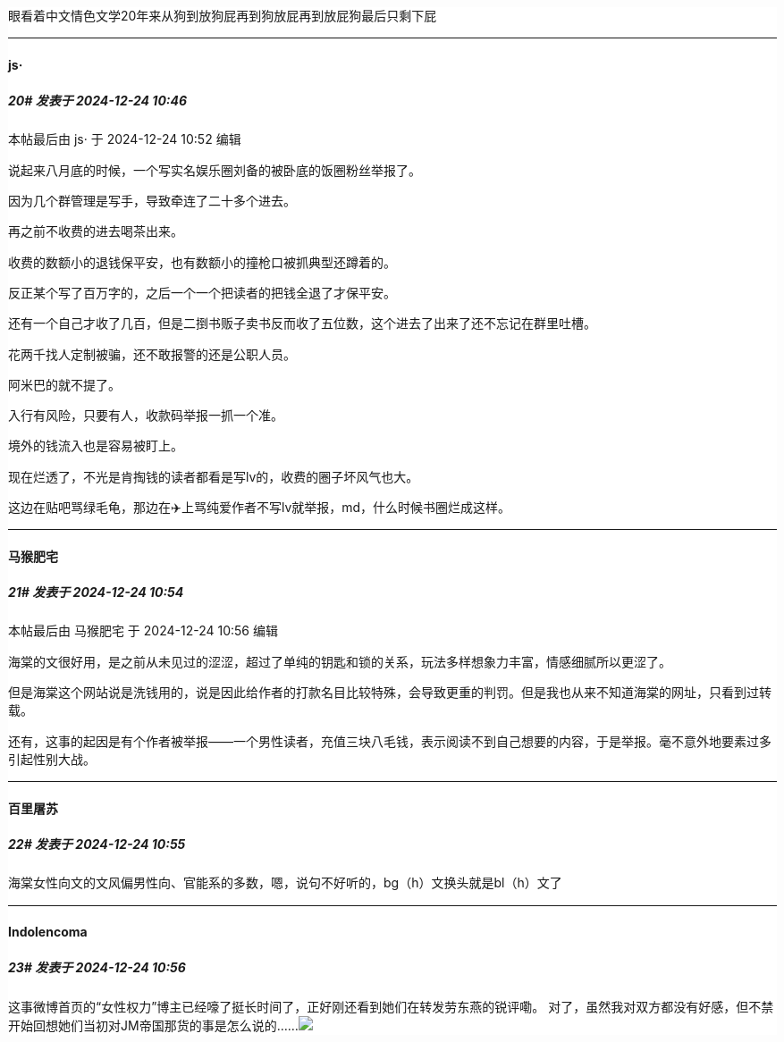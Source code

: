 眼看着中文情色文学20年来从狗到放狗屁再到狗放屁再到放屁狗最后只剩下屁

*****

####  js·  
##### 20#       发表于 2024-12-24 10:46

 本帖最后由 js· 于 2024-12-24 10:52 编辑 

说起来八月底的时候，一个写实名娱乐圈刘备的被卧底的饭圈粉丝举报了。

因为几个群管理是写手，导致牵连了二十多个进去。

再之前不收费的进去喝茶出来。

收费的数额小的退钱保平安，也有数额小的撞枪口被抓典型还蹲着的。

反正某个写了百万字的，之后一个一个把读者的把钱全退了才保平安。

还有一个自己才收了几百，但是二捯书贩子卖书反而收了五位数，这个进去了出来了还不忘记在群里吐槽。

花两千找人定制被骗，还不敢报警的还是公职人员。

阿米巴的就不提了。

入行有风险，只要有人，收款码举报一抓一个准。

境外的钱流入也是容易被盯上。

现在烂透了，不光是肯掏钱的读者都看是写lv的，收费的圈子坏风气也大。

这边在贴吧骂绿毛龟，那边在✈️上骂纯爱作者不写lv就举报，md，什么时候书圈烂成这样。

*****

####  马猴肥宅  
##### 21#       发表于 2024-12-24 10:54

 本帖最后由 马猴肥宅 于 2024-12-24 10:56 编辑 

海棠的文很好用，是之前从未见过的涩涩，超过了单纯的钥匙和锁的关系，玩法多样想象力丰富，情感细腻所以更涩了。

但是海棠这个网站说是洗钱用的，说是因此给作者的打款名目比较特殊，会导致更重的判罚。但是我也从来不知道海棠的网址，只看到过转载。

还有，这事的起因是有个作者被举报——一个男性读者，充值三块八毛钱，表示阅读不到自己想要的内容，于是举报。毫不意外地要素过多引起性别大战。

*****

####  百里屠苏  
##### 22#       发表于 2024-12-24 10:55

海棠女性向文的文风偏男性向、官能系的多数，嗯，说句不好听的，bg（h）文换头就是bl（h）文了

*****

####  Indolencoma  
##### 23#       发表于 2024-12-24 10:56

这事微博首页的“女性权力”博主已经嚎了挺长时间了，正好刚还看到她们在转发劳东燕的锐评嘞。
对了，虽然我对双方都没有好感，但不禁开始回想她们当初对JM帝国那货的事是怎么说的……<img src="https://static.saraba1st.com/image/smiley/face2017/034.png" referrerpolicy="no-referrer">
